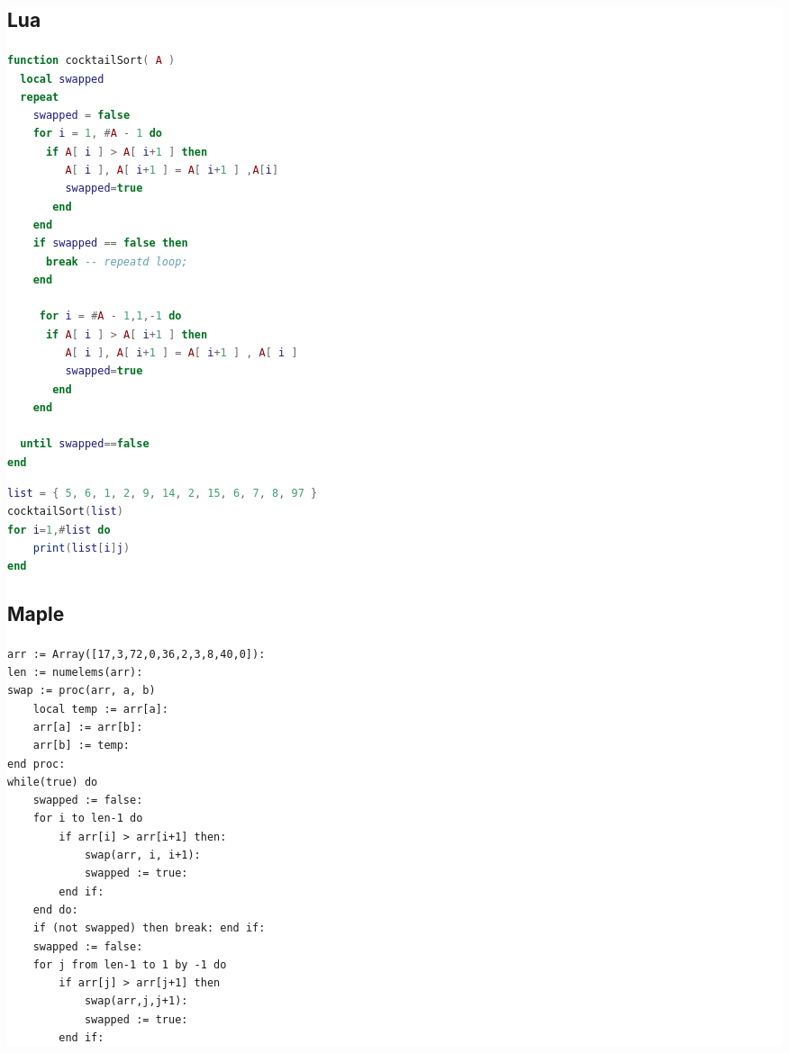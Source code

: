 

## Lua


```Lua
function cocktailSort( A )
  local swapped
  repeat
    swapped = false
    for i = 1, #A - 1 do
      if A[ i ] > A[ i+1 ] then
         A[ i ], A[ i+1 ] = A[ i+1 ] ,A[i]
         swapped=true
	   end
    end
    if swapped == false then
      break -- repeatd loop;
	end

     for i = #A - 1,1,-1 do
      if A[ i ] > A[ i+1 ] then
         A[ i ], A[ i+1 ] = A[ i+1 ] , A[ i ]
         swapped=true
	   end
    end

  until swapped==false
end
```

```lua
list = { 5, 6, 1, 2, 9, 14, 2, 15, 6, 7, 8, 97 }
cocktailSort(list)
for i=1,#list do
    print(list[i]j)
end
```



## Maple


```Maple
arr := Array([17,3,72,0,36,2,3,8,40,0]):
len := numelems(arr):
swap := proc(arr, a, b)
	local temp := arr[a]:
	arr[a] := arr[b]:
	arr[b] := temp:
end proc:
while(true) do
	swapped := false:
	for i to len-1 do
		if arr[i] > arr[i+1] then:
			swap(arr, i, i+1):
			swapped := true:
		end if:
	end do:
	if (not swapped) then break: end if:
	swapped := false:
	for j from len-1 to 1 by -1 do
		if arr[j] > arr[j+1] then
			swap(arr,j,j+1):
			swapped := true:
		end if:
```